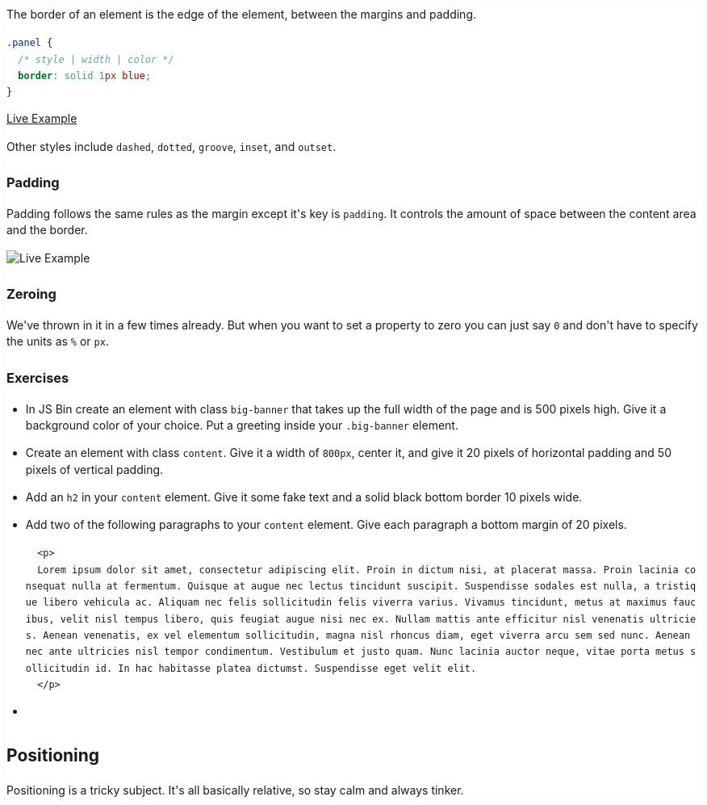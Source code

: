 The border of an element is the edge of the element, between the margins and padding.

```css
.panel {
  /* style | width | color */
  border: solid 1px blue;
}
```

[Live Example](https://jsbin.com/riburokewo/edit?html,css,output)

Other styles include `dashed`, `dotted`, `groove`, `inset`, and `outset`.

### Padding

Padding follows the same rules as the margin except it's key is `padding`. It controls the amount of space between the content area and the border.

![Live Example](https://jsbin.com/tisugudopo/edit?html,css,output)

### Zeroing

We've thrown in it in a few times already. But when you want to set a property to zero you can just say `0` and don't have to specify the units as `%` or `px`.

### Exercises

* In JS Bin create an element with class `big-banner` that takes up the full width of the page and is 500 pixels high. Give it a background color of your choice. Put a greeting inside your `.big-banner` element.
* Create an element with class `content`. Give it a width of `800px`, center it, and give it 20 pixels of horizontal padding and 50 pixels of vertical padding.
* Add an `h2` in your `content` element. Give it some fake text and a solid black bottom border 10 pixels wide.
* Add two of the following paragraphs to your `content` element. Give each paragraph a bottom margin of 20 pixels.

  ```
    <p>
    Lorem ipsum dolor sit amet, consectetur adipiscing elit. Proin in dictum nisi, at placerat massa. Proin lacinia consequat nulla at fermentum. Quisque at augue nec lectus tincidunt suscipit. Suspendisse sodales est nulla, a tristique libero vehicula ac. Aliquam nec felis sollicitudin felis viverra varius. Vivamus tincidunt, metus at maximus faucibus, velit nisl tempus libero, quis feugiat augue nisi nec ex. Nullam mattis ante efficitur nisl venenatis ultricies. Aenean venenatis, ex vel elementum sollicitudin, magna nisl rhoncus diam, eget viverra arcu sem sed nunc. Aenean nec ante ultricies nisl tempor condimentum. Vestibulum et justo quam. Nunc lacinia auctor neque, vitae porta metus sollicitudin id. In hac habitasse platea dictumst. Suspendisse eget velit elit.
    </p>
  ```
*

## Positioning

Positioning is a tricky subject. It's all basically relative, so stay calm and always tinker.
